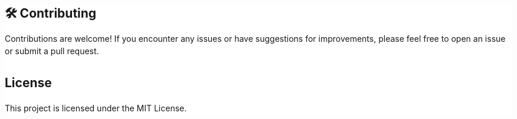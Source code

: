 ## 🛠 Contributing

Contributions are welcome! If you encounter any issues or have suggestions for improvements, please feel free to open an issue or submit a pull request.

## License

This project is licensed under the MIT License.
```
